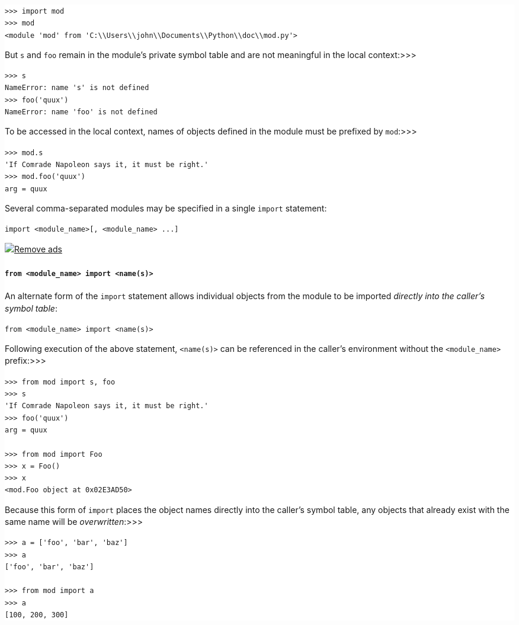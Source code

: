     >>> import mod
    >>> mod
    <module 'mod' from 'C:\\Users\\john\\Documents\\Python\\doc\\mod.py'>

But `s` and `foo` remain in the module’s private symbol table and are not meaningful in the local context:&gt;&gt;&gt;

    >>> s
    NameError: name 's' is not defined
    >>> foo('quux')
    NameError: name 'foo' is not defined

To be accessed in the local context, names of objects defined in the module must be prefixed by `mod`:&gt;&gt;&gt;

    >>> mod.s
    'If Comrade Napoleon says it, it must be right.'
    >>> mod.foo('quux')
    arg = quux

Several comma-separated modules may be specified in a single `import` statement:

    import <module_name>[, <module_name> ...]

[![](https://img.realpython.net/ebb4fba61c1032b36fd97b803225bc8f)](https://srv.realpython.net/click/17294013797/?c=37584728541&p=58946116052&r=36663)[Remove ads](https://realpython.com/account/join/)

#### `from <module_name> import <name(s)>`

An alternate form of the `import` statement allows individual objects from the module to be imported *directly into the caller’s symbol table*:

    from <module_name> import <name(s)>

Following execution of the above statement, `<name(s)>` can be referenced in the caller’s environment without the `<module_name>` prefix:&gt;&gt;&gt;

    >>> from mod import s, foo
    >>> s
    'If Comrade Napoleon says it, it must be right.'
    >>> foo('quux')
    arg = quux

    >>> from mod import Foo
    >>> x = Foo()
    >>> x
    <mod.Foo object at 0x02E3AD50>

Because this form of `import` places the object names directly into the caller’s symbol table, any objects that already exist with the same name will be *overwritten*:&gt;&gt;&gt;

    >>> a = ['foo', 'bar', 'baz']
    >>> a
    ['foo', 'bar', 'baz']

    >>> from mod import a
    >>> a
    [100, 200, 300]
